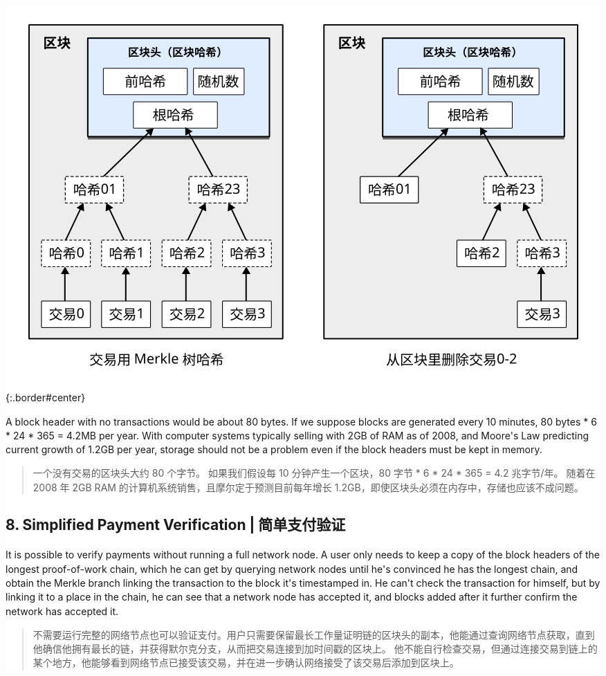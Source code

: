 ![reclaiming-disk-space](/images/bitcoin/whitepaper/reclaiming-disk-space.svg){:.border#center}

A block header with no transactions would be about 80 bytes.  If we suppose blocks are 
generated every 10 minutes, 80 bytes * 6 * 24 * 365 = 4.2MB per year.  With computer systems 
typically selling with 2GB of RAM as of 2008, and Moore's Law predicting current growth of 
1.2GB per year, storage should not be a problem even if the block headers must be kept in 
memory.

> 一个没有交易的区块头大约 80 个字节。
> 如果我们假设每 10 分钟产生一个区块，80 字节 * 6 * 24 * 365 = 4.2 兆字节/年。
> 随着在 2008 年 2GB RAM 的计算机系统销售，且摩尔定于预测目前每年增长 1.2GB，即使区块头必须在内存中，存储也应该不成问题。

## 8. Simplified Payment Verification | 简单支付验证

It is possible to verify payments without running a full network node.  A user only needs to keep 
a copy of the block headers of the longest proof-of-work chain, which he can get by querying 
network nodes until he's convinced he has the longest chain, and obtain the Merkle branch 
linking the transaction to the block it's timestamped in.  He can't check the transaction for 
himself, but by linking it to a place in the chain, he can see that a network node has accepted it, 
and blocks added after it further confirm the network has accepted it.

> 不需要运行完整的网络节点也可以验证支付。用户只需要保留最长工作量证明链的区块头的副本，他能通过查询网络节点获取，直到他确信他拥有最长的链，并获得默尔克分支，从而把交易连接到加时间戳的区块上。
> 他不能自行检查交易，但通过连接交易到链上的某个地方，他能够看到网络节点已接受该交易，并在进一步确认网络接受了该交易后添加到区块上。
